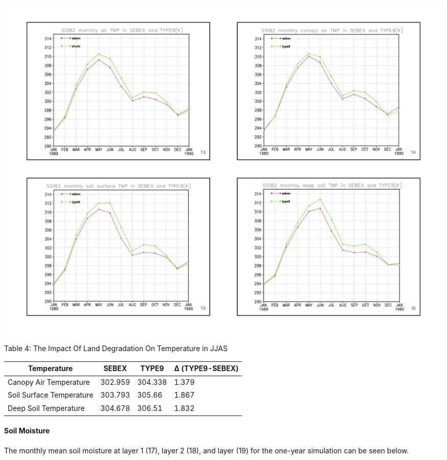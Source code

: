 ![monthly mean temperature at air space (13), canopy air space (14), soil surface (15), and deep soil (16) for a one-year simulation](uploads/image7.jpg)

Table 4: The Impact Of Land Degradation On Temperature in JJAS

| Temperature | SEBEX | TYPE9 | Δ (TYPE9-SEBEX) |
| ----------- | ----- | ----- | --------------- |
| Canopy Air Temperature | 302.959 | 304.338 | 1.379 |
| Soil Surface Temperature | 303.793 | 305.66 | 1.867 |
| Deep Soil Temperature | 304.678 | 306.51 | 1.832 |

#### Soil Moisture

The monthly mean soil moisture at layer 1 (17), layer 2 (18), and layer (19) for the one-year simulation can be seen below.
